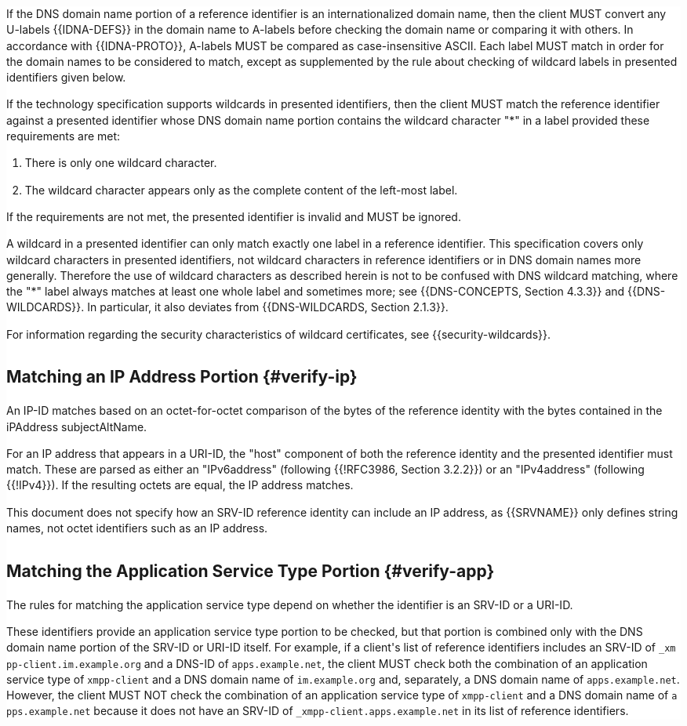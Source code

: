 If the DNS domain name portion of a reference identifier is an
internationalized domain name, then the client MUST convert any U-labels
{{IDNA-DEFS}} in the domain name to A-labels before checking the domain name
or comparing it with others.  In accordance with {{IDNA-PROTO}}, A-labels
MUST be compared as case-insensitive ASCII.  Each label MUST match in order
for the domain names to be considered to match, except as supplemented by
the rule about checking of wildcard labels in presented identifiers given below.

If the technology specification supports wildcards in presented identifiers, then the client MUST
match the reference identifier against a presented identifier whose DNS
domain name portion contains the wildcard character "\*" in a label provided
these requirements are met:

1. There is only one wildcard character.

2. The wildcard character appears only as the complete content of the left-most label.

If the requirements are not met, the presented identifier is invalid and MUST
be ignored.

A wildcard in a presented identifier can only match exactly one label in a
reference identifier.  This specification covers only wildcard characters in
presented identifiers, not wildcard characters in reference identifiers or in
DNS domain names more generally.  Therefore the use of wildcard characters
as described herein is not to be confused with DNS wildcard
matching, where the "\*" label always matches at least one whole label and
sometimes more; see {{DNS-CONCEPTS, Section 4.3.3}} and {{DNS-WILDCARDS}}.
In particular, it also deviates from {{DNS-WILDCARDS, Section 2.1.3}}.

For information regarding the security characteristics of wildcard
certificates, see {{security-wildcards}}.

## Matching an IP Address Portion {#verify-ip}

An IP-ID matches based on an octet-for-octet comparison of the bytes of the
reference identity with the bytes contained in the iPAddress subjectAltName.

For an IP address that appears in a URI-ID, the "host" component of both the
reference identity and the presented identifier must match.  These are parsed as either
an "IPv6address" (following {{!RFC3986, Section 3.2.2}}) or an "IPv4address" (following {{!IPv4}}).
If the resulting octets are equal, the IP address matches.

This document does not specify how an SRV-ID reference identity can include an
IP address, as {{SRVNAME}} only defines string names, not octet identifiers
such as an IP address.

## Matching the Application Service Type Portion {#verify-app}

The rules for matching the application service type depend on whether
the identifier is an SRV-ID or a URI-ID.

These identifiers provide an application service type portion to be checked,
but that portion is combined only with the DNS domain name portion of the
SRV-ID or URI-ID itself.  For example, if a client's list of reference
identifiers includes an SRV-ID of `_xmpp-client.im.example.org` and a DNS-ID
of `apps.example.net`, the client MUST check both the combination of an
application service type of `xmpp-client` and a DNS domain name of
`im.example.org` and, separately,
a DNS domain name of `apps.example.net`.  However, the
client MUST NOT check the combination of an application service type of
`xmpp-client` and a DNS domain name of `apps.example.net` because it does not
have an SRV-ID of `_xmpp-client.apps.example.net` in its list of reference
identifiers.
